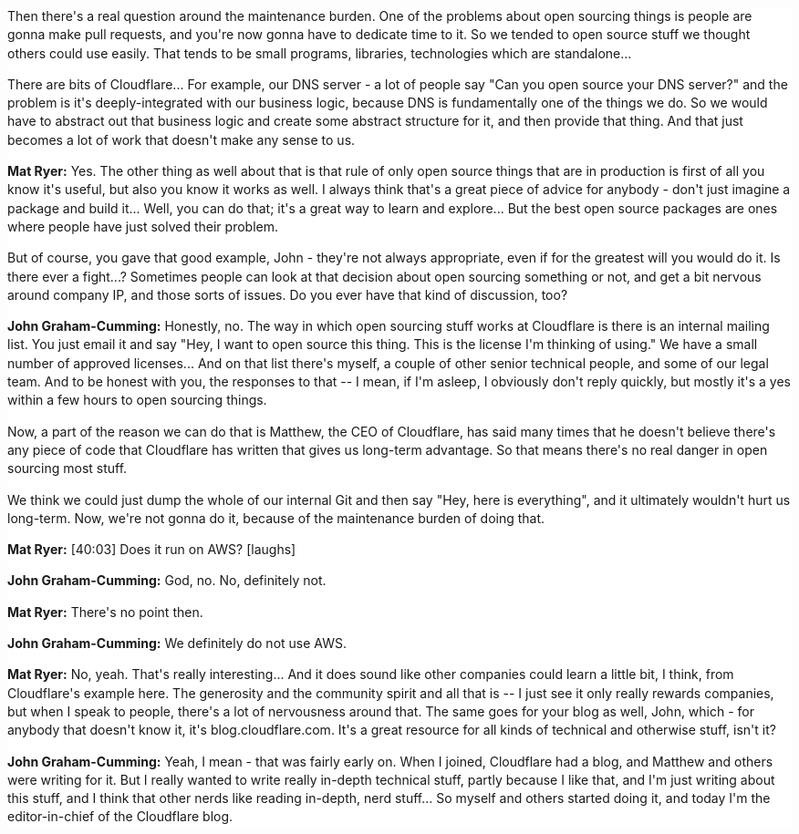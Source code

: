 Then there's a real question around the maintenance burden. One of the problems about open sourcing things is people are gonna make pull requests, and you're now gonna have to dedicate time to it. So we tended to open source stuff we thought others could use easily. That tends to be small programs, libraries, technologies which are standalone...

There are bits of Cloudflare... For example, our DNS server - a lot of people say "Can you open source your DNS server?" and the problem is it's deeply-integrated with our business logic, because DNS is fundamentally one of the things we do. So we would have to abstract out that business logic and create some abstract structure for it, and then provide that thing. And that just becomes a lot of work that doesn't make any sense to us.

**Mat Ryer:** Yes. The other thing as well about that is that rule of only open source things that are in production is first of all you know it's useful, but also you know it works as well. I always think that's a great piece of advice for anybody - don't just imagine a package and build it... Well, you can do that; it's a great way to learn and explore... But the best open source packages are ones where people have just solved their problem.

But of course, you gave that good example, John - they're not always appropriate, even if for the greatest will you would do it. Is there ever a fight...? Sometimes people can look at that decision about open sourcing something or not, and get a bit nervous around company IP, and those sorts of issues. Do you ever have that kind of discussion, too?

**John Graham-Cumming:** Honestly, no. The way in which open sourcing stuff works at Cloudflare is there is an internal mailing list. You just email it and say "Hey, I want to open source this thing. This is the license I'm thinking of using." We have a small number of approved licenses... And on that list there's myself, a couple of other senior technical people, and some of our legal team. And to be honest with you, the responses to that -- I mean, if I'm asleep, I obviously don't reply quickly, but mostly it's a yes within a few hours to open sourcing things.

Now, a part of the reason we can do that is Matthew, the CEO of Cloudflare, has said many times that he doesn't believe there's any piece of code that Cloudflare has written that gives us long-term advantage. So that means there's no real danger in open sourcing most stuff.

We think we could just dump the whole of our internal Git and then say "Hey, here is everything", and it ultimately wouldn't hurt us long-term. Now, we're not gonna do it, because of the maintenance burden of doing that.

**Mat Ryer:** \[40:03\] Does it run on AWS? \[laughs\]

**John Graham-Cumming:** God, no. No, definitely not.

**Mat Ryer:** There's no point then.

**John Graham-Cumming:** We definitely do not use AWS.

**Mat Ryer:** No, yeah. That's really interesting... And it does sound like other companies could learn a little bit, I think, from Cloudflare's example here. The generosity and the community spirit and all that is -- I just see it only really rewards companies, but when I speak to people, there's a lot of nervousness around that. The same goes for your blog as well, John, which - for anybody that doesn't know it, it's blog.cloudflare.com. It's a great resource for all kinds of technical and otherwise stuff, isn't it?

**John Graham-Cumming:** Yeah, I mean - that was fairly early on. When I joined, Cloudflare had a blog, and Matthew and others were writing for it. But I really wanted to write really in-depth technical stuff, partly because I like that, and I'm just writing about this stuff, and I think that other nerds like reading in-depth, nerd stuff... So myself and others started doing it, and today I'm the editor-in-chief of the Cloudflare blog.
